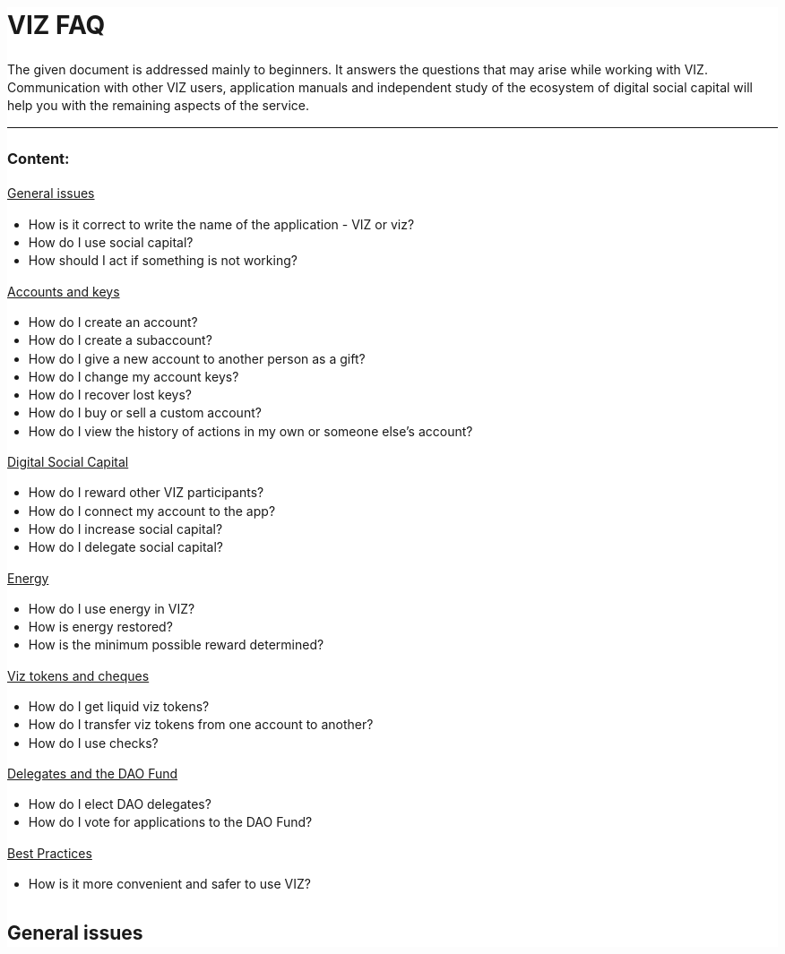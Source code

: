 # VIZ FAQ

The given document is addressed mainly to beginners. It answers the questions that may arise while working with VIZ. Communication with other VIZ users, application manuals and independent study of the ecosystem of digital social capital will help you with the remaining aspects of the service.

***

### Content:

[General issues](#general-issues)

- How is it correct to write the name of the application - VIZ or viz?
- How do I use social capital?
- How should I act if something is not working?

[Accounts and keys](#accounts-and-keys)

- How do I create an account?
- How do I create a subaccount?
- How do I give a new account to another person as a gift?
- How do I change my account keys?
- How do I recover lost keys?
- How do I buy or sell a custom account?
- How do I view the history of actions in my own or someone else’s account?

[Digital Social Capital](#digital-social-capital)

- How do I reward other VIZ participants?
- How do I connect my account to the app?
- How do I increase social capital?
- How do I delegate social capital?

[Energy](#energy)

- How do I use energy in VIZ?
- How is energy restored?
- How is the minimum possible reward determined?

[Viz tokens and cheques](#viz-tokens-and-cheques)

- How do I get liquid viz tokens?
- How do I transfer viz tokens from one account to another?
- How do I use checks?

[Delegates and the DAO Fund](#delegates-and-the-dao-fund)

- How do I elect DAO delegates?
- How do I vote for applications to the DAO Fund?

[Best Practices](#best-practices)

- How is it more convenient and safer to use VIZ?

## General issues
